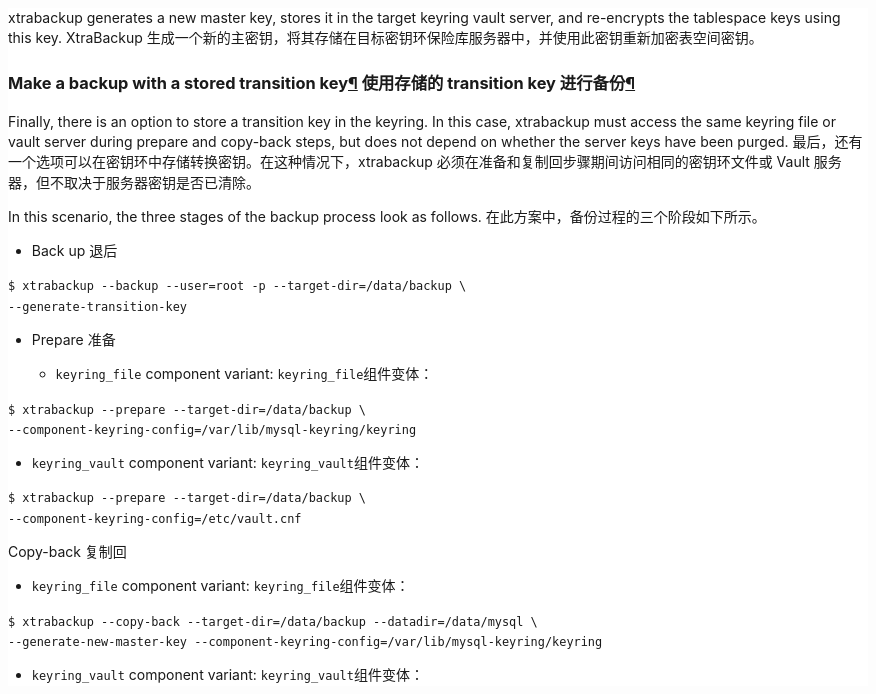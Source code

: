xtrabackup generates a new master key, stores it in the target keyring vault server, and re-encrypts the tablespace keys using this key.
XtraBackup 生成一个新的主密钥，将其存储在目标密钥环保险库服务器中，并使用此密钥重新加密表空间密钥。

### Make a backup with a stored transition key[¶](https://docs.percona.com/percona-xtrabackup/8.4/encrypted-innodb-tablespace-backups.html#make-a-backup-with-a-stored-transition-key) 使用存储的 transition key 进行备份[¶](https://docs.percona.com/percona-xtrabackup/8.4/encrypted-innodb-tablespace-backups.html#make-a-backup-with-a-stored-transition-key)

Finally, there is an option to store a transition key in the keyring. In this  case, xtrabackup must access the same keyring file or vault server  during prepare and copy-back steps, but does not depend on whether the  server keys have been purged.
最后，还有一个选项可以在密钥环中存储转换密钥。在这种情况下，xtrabackup 必须在准备和复制回步骤期间访问相同的密钥环文件或 Vault 服务器，但不取决于服务器密钥是否已清除。

In this scenario, the three stages of the backup process look as follows.
在此方案中，备份过程的三个阶段如下所示。

- Back up 退后

```
$ xtrabackup --backup --user=root -p --target-dir=/data/backup \
--generate-transition-key
```

- Prepare 准备

  - `keyring_file` component variant:
    `keyring_file`组件变体：

  ```
  
  ```

```
$ xtrabackup --prepare --target-dir=/data/backup \
--component-keyring-config=/var/lib/mysql-keyring/keyring
```

- `keyring_vault` component variant:
  `keyring_vault`组件变体：

```
$ xtrabackup --prepare --target-dir=/data/backup \
--component-keyring-config=/etc/vault.cnf
```

Copy-back 复制回

- `keyring_file` component variant:
  `keyring_file`组件变体：

```
$ xtrabackup --copy-back --target-dir=/data/backup --datadir=/data/mysql \
--generate-new-master-key --component-keyring-config=/var/lib/mysql-keyring/keyring
```

- `keyring_vault` component variant:
  `keyring_vault`组件变体：
